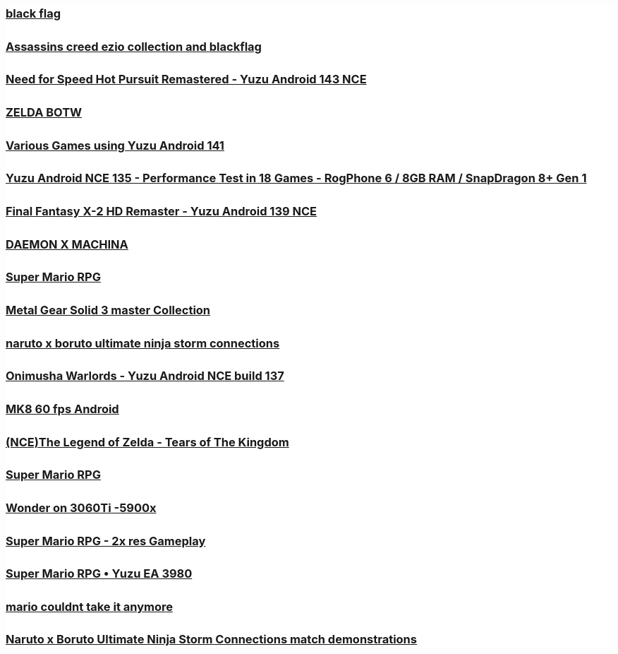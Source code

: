 ### [black flag](threads-media/black_flag_1178969371738112001.md)
### [Assassins creed ezio collection and blackflag](threads-media/Assassins_creed_ezio_collection_1178605481011449886.md)
### [Need for Speed Hot Pursuit Remastered - Yuzu Android 143 NCE](threads-media/Need_for_Speed_Hot_Pursuit_Remas_1178615737145888798.md)
### [ZELDA BOTW](threads-media/ZELDA_BOTW_1177078761016004679.md)
### [Various Games using Yuzu Android 141](threads-media/Various_Games_using_Yuzu_Android_1178306168909725696.md)
### [Yuzu Android NCE 135 - Performance Test in 18 Games - RogPhone 6 / 8GB RAM / SnapDragon 8+ Gen 1](threads-media/Yuzu_Android_NCE_135__Performan_1177232830393221200.md)
### [Final Fantasy X-2 HD Remaster - Yuzu Android 139 NCE](threads-media/Final_Fantasy_X2_HD_Remaster_1177221285818945557.md)
### [DAEMON X MACHINA](threads-media/DAEMON_X_MACHINA_1177096562040647770.md)
### [Super Mario RPG](threads-media/Super_Mario_RPG_1176264561364574288.md)
### [Metal Gear Solid 3 master Collection](threads-media/Metal_Gear_Solid_3_master_Collec_1175117260671680572.md)
### [naruto x boruto ultimate ninja storm connections](threads-media/naruto_x_boruto_ultimate_ninja_s_1175886318295863438.md)
### [Onimusha Warlords - Yuzu Android NCE build 137](threads-media/Onimusha_Warlords__Yuzu_Android_1176583262559281252.md)
### [MK8 60 fps Android](threads-media/MK8_60_fps_Android_1176154469667442719.md)
### [(NCE)The Legend of Zelda - Tears of The Kingdom](threads-media/NCEThe_Legend_of_Zelda__Tears_1176248022963859456.md)
### [Super Mario RPG](threads-media/Super_Mario_RPG_1175483756161806367.md)
### [Wonder on 3060Ti -5900x](threads-media/Wonder_on_3060Ti_5900x_1175516914596974612.md)
### [Super Mario RPG - 2x res Gameplay](threads-media/Super_Mario_RPG__2x_res_Gamepla_1175426099010871408.md)
### [Super Mario RPG • Yuzu EA 3980](threads-media/Super_Mario_RPG__Yuzu_EA_3980_1175437386797306009.md)
### [mario couldnt take it anymore](threads-media/mario_couldnt_take_it_anymore_1175199173889499146.md)
### [Naruto x Boruto Ultimate Ninja Storm Connections match demonstrations](threads-media/Naruto_x_Boruto_Ultimate_Ninja_S_1174977333610958878.md)